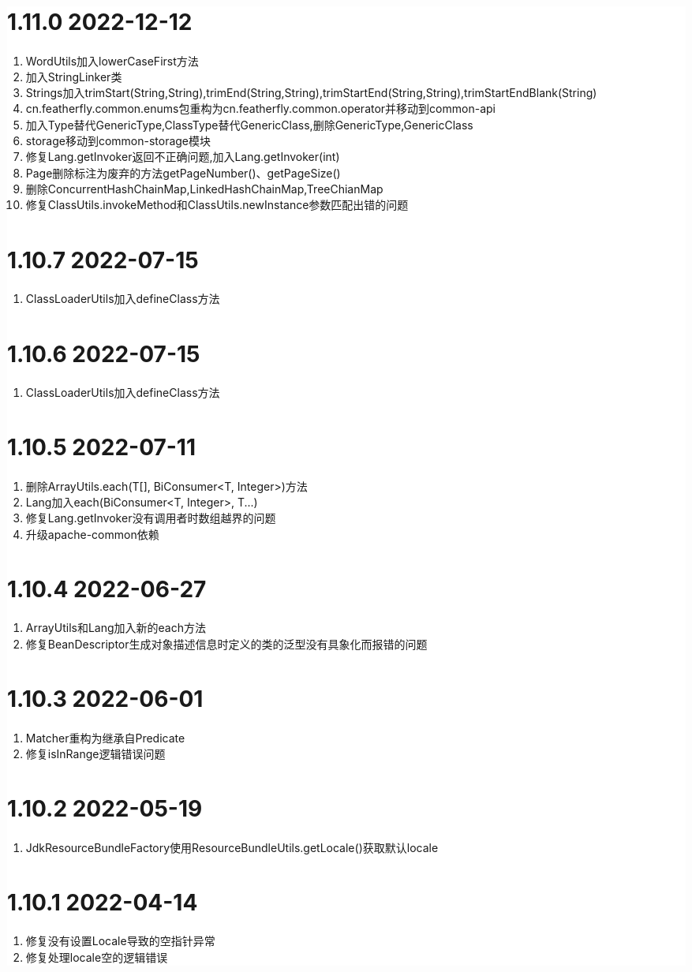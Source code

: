 # 1.11.0 2022-12-12

1. WordUtils加入lowerCaseFirst方法
2. 加入StringLinker类
3. Strings加入trimStart(String,String),trimEnd(String,String),trimStartEnd(String,String),trimStartEndBlank(String)
4. cn.featherfly.common.enums包重构为cn.featherfly.common.operator并移动到common-api
5. 加入Type<T>替代GenericType<T>,ClassType<T>替代GenericClass<T>,删除GenericType,GenericClass
6. storage移动到common-storage模块
7. 修复Lang.getInvoker返回不正确问题,加入Lang.getInvoker(int)
8. Page删除标注为废弃的方法getPageNumber()、getPageSize()
9. 删除ConcurrentHashChainMap,LinkedHashChainMap,TreeChianMap
10. 修复ClassUtils.invokeMethod和ClassUtils.newInstance参数匹配出错的问题

# 1.10.7 2022-07-15

1. ClassLoaderUtils加入defineClass方法

# 1.10.6 2022-07-15

1. ClassLoaderUtils加入defineClass方法


# 1.10.5 2022-07-11

1. 删除ArrayUtils.each(T[], BiConsumer<T, Integer>)方法
2. Lang加入each(BiConsumer<T, Integer>, T...)
3. 修复Lang.getInvoker没有调用者时数组越界的问题
4. 升级apache-common依赖

# 1.10.4 2022-06-27

1. ArrayUtils和Lang加入新的each方法
2. 修复BeanDescriptor生成对象描述信息时定义的类的泛型没有具象化而报错的问题

# 1.10.3 2022-06-01
1. Matcher重构为继承自Predicate
2. 修复isInRange逻辑错误问题

# 1.10.2 2022-05-19
1. JdkResourceBundleFactory使用ResourceBundleUtils.getLocale()获取默认locale

# 1.10.1 2022-04-14
1. 修复没有设置Locale导致的空指针异常
2. 修复处理locale空的逻辑错误
